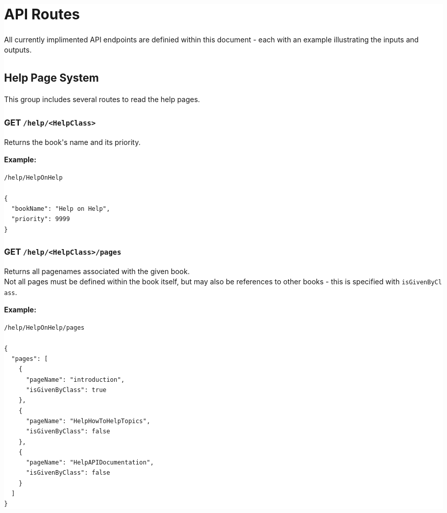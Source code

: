 # API Routes

All currently implimented API endpoints are definied within this document - each with an example illustrating the inputs and outputs.

## Help Page System

This group includes several routes to read the help pages.

### GET `/help/<HelpClass>`

Returns the book's name and its priority.

**Example:**

```
/help/HelpOnHelp

{
  "bookName": "Help on Help",
  "priority": 9999
}
```

### GET `/help/<HelpClass>/pages`

Returns all pagenames associated with the given book.  
Not all pages must be defined within the book itself, but may also be references to other books - this is specified with `isGivenByClass`.

**Example:**

```
/help/HelpOnHelp/pages

{
  "pages": [
    {
      "pageName": "introduction",
      "isGivenByClass": true
    },
    {
      "pageName": "HelpHowToHelpTopics",
      "isGivenByClass": false
    },
    {
      "pageName": "HelpAPIDocumentation",
      "isGivenByClass": false
    }
  ]
}
```

